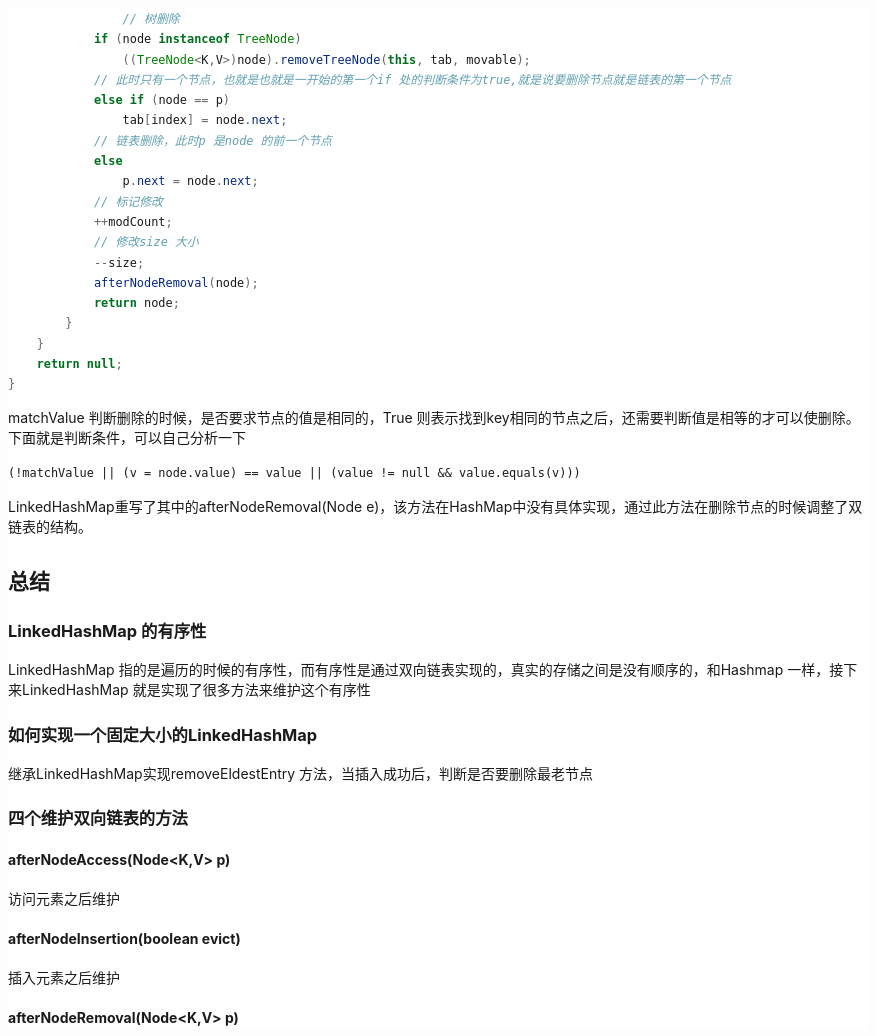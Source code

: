 ```java
        		// 树删除
            if (node instanceof TreeNode)
                ((TreeNode<K,V>)node).removeTreeNode(this, tab, movable);
            // 此时只有一个节点，也就是也就是一开始的第一个if 处的判断条件为true,就是说要删除节点就是链表的第一个节点
            else if (node == p)
                tab[index] = node.next;
            // 链表删除，此时p 是node 的前一个节点    
            else
                p.next = node.next;
            // 标记修改    
            ++modCount;
            // 修改size 大小
            --size;
            afterNodeRemoval(node);
            return node;
        }
    }
    return null;
}
```



matchValue 判断删除的时候，是否要求节点的值是相同的，True 则表示找到key相同的节点之后，还需要判断值是相等的才可以使删除。下面就是判断条件，可以自己分析一下

```
(!matchValue || (v = node.value) == value || (value != null && value.equals(v)))
```

LinkedHashMap重写了其中的afterNodeRemoval(Node e)，该方法在HashMap中没有具体实现，通过此方法在删除节点的时候调整了双链表的结构。

## 总结

### LinkedHashMap 的有序性

LinkedHashMap 指的是遍历的时候的有序性，而有序性是通过双向链表实现的，真实的存储之间是没有顺序的，和Hashmap 一样，接下来LinkedHashMap 就是实现了很多方法来维护这个有序性

### 如何实现一个固定大小的LinkedHashMap

继承LinkedHashMap实现removeEldestEntry 方法，当插入成功后，判断是否要删除最老节点

### 四个维护双向链表的方法

#### afterNodeAccess(Node<K,V> p)

访问元素之后维护

####  afterNodeInsertion(boolean evict)

插入元素之后维护

#### afterNodeRemoval(Node<K,V> p)
